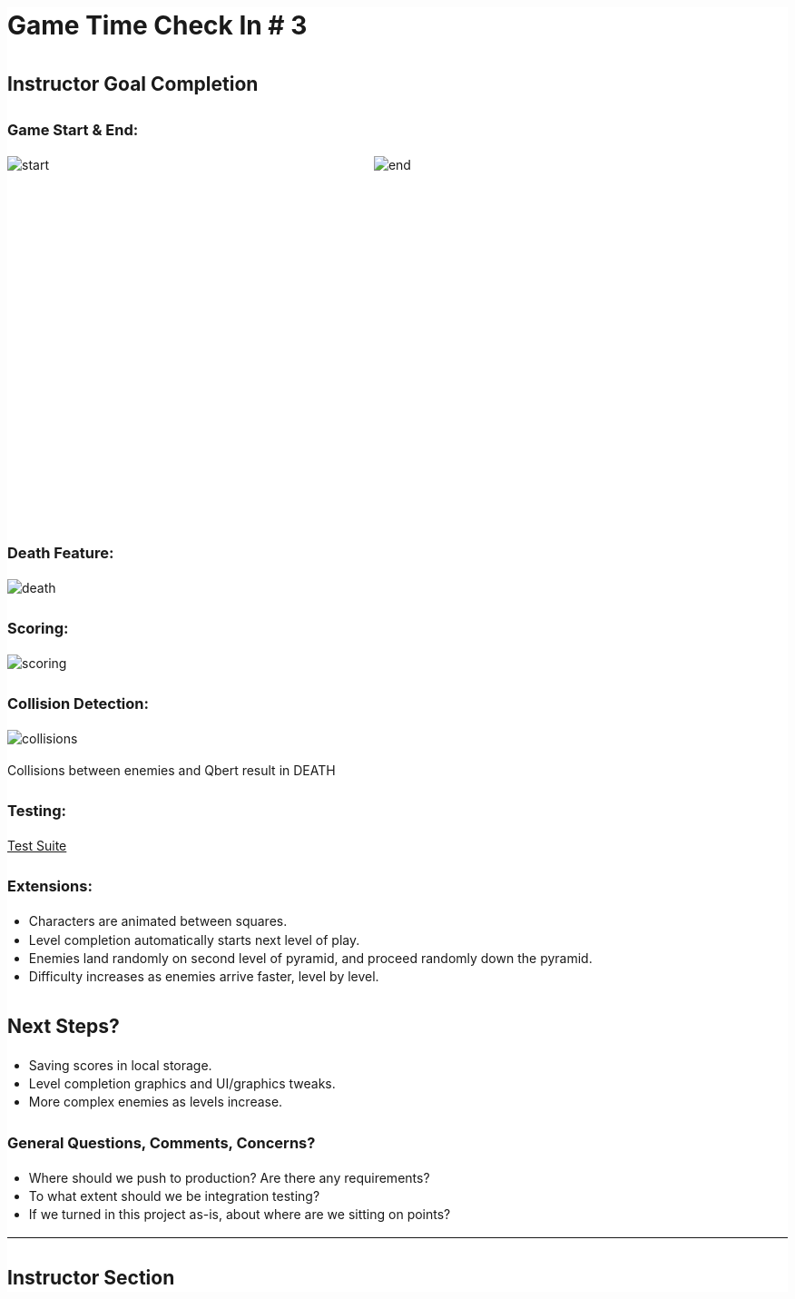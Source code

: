 # Game Time Check In # 3

## Instructor Goal Completion

### Game Start & End:

<img src="http://g.recordit.co/BEZNsuVgDa.gif" width="400" alt="start" style="display: inline-block;">
<img src="http://g.recordit.co/pdY04ny2aY.gif" height="403" alt="end" style="display: inline-block;">

### Death Feature:
<img src="http://g.recordit.co/wokwjcdOEk.gif" width="600" alt="death" style="display: inline-block;">

### Scoring:
<img src="http://g.recordit.co/3NZZ3Ba2QQ.gif" width="770" alt="scoring" style="display: inline-block;">

### Collision Detection:
<img src="http://g.recordit.co/s2yUuhlSC4.gif" width="600" alt="collisions" style="display: inline-block;">

Collisions between enemies and Qbert result in DEATH

### Testing:

[Test Suite](http://www.github.com/s-espinosa/qbert/test)

### Extensions:

- Characters are animated between squares.
- Level completion automatically starts next level of play.
- Enemies land randomly on second level of pyramid, and proceed randomly down the pyramid.
- Difficulty increases as enemies arrive faster, level by level.

## Next Steps?

- Saving scores in local storage.
- Level completion graphics and UI/graphics tweaks.
- More complex enemies as levels increase.

### General Questions, Comments, Concerns?

- Where should we push to production? Are there any requirements?
- To what extent should we be integration testing?
- If we turned in this project as-is, about where are we sitting on points?

-----

## Instructor Section
